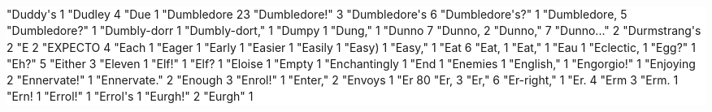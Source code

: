 "Duddy's	1
"Dudley	4
"Due	1
"Dumbledore	23
"Dumbledore!"	3
"Dumbledore's	6
"Dumbledore's?"	1
"Dumbledore,	5
"Dumbledore?"	1
"Dumbly-dorr	1
"Dumbly-dort,"	1
"Dumpy	1
"Dung,"	1
"Dunno	7
"Dunno,	2
"Dunno,"	7
"Dunno..."	2
"Durmstrang's	2
"E	2
"EXPECTO	4
"Each	1
"Eager	1
"Early	1
"Easier	1
"Easily	1
"Easy)	1
"Easy,"	1
"Eat	6
"Eat,	1
"Eat,"	1
"Eau	1
"Eclectic,	1
"Egg?"	1
"Eh?"	5
"Either	3
"Eleven	1
"Elf!"	1
"Elf?	1
"Eloise	1
"Empty	1
"Enchantingly	1
"End	1
"Enemies	1
"English,"	1
"Engorgio!"	1
"Enjoying	2
"Ennervate!"	1
"Ennervate."	2
"Enough	3
"Enrol!"	1
"Enter,"	2
"Envoys	1
"Er	80
"Er,	3
"Er,"	6
"Er-right,"	1
"Er.	4
"Erm	3
"Erm.	1
"Ern!	1
"Errol!"	1
"Errol's	1
"Eurgh!"	2
"Eurgh"	1